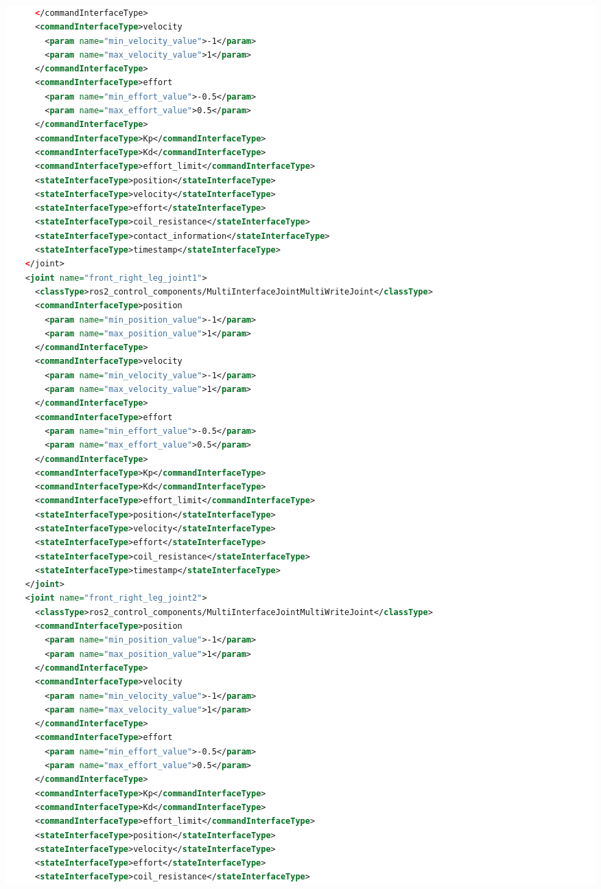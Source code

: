 ```xml
      </commandInterfaceType>
      <commandInterfaceType>velocity
        <param name="min_velocity_value">-1</param>
        <param name="max_velocity_value">1</param>
      </commandInterfaceType>
      <commandInterfaceType>effort
        <param name="min_effort_value">-0.5</param>
        <param name="max_effort_value">0.5</param>
      </commandInterfaceType>
      <commandInterfaceType>Kp</commandInterfaceType>
      <commandInterfaceType>Kd</commandInterfaceType>
      <commandInterfaceType>effort_limit</commandInterfaceType>
      <stateInterfaceType>position</stateInterfaceType>
      <stateInterfaceType>velocity</stateInterfaceType>
      <stateInterfaceType>effort</stateInterfaceType>
      <stateInterfaceType>coil_resistance</stateInterfaceType>
      <stateInterfaceType>contact_information</stateInterfaceType>
      <stateInterfaceType>timestamp</stateInterfaceType>
    </joint>
    <joint name="front_right_leg_joint1">
      <classType>ros2_control_components/MultiInterfaceJointMultiWriteJoint</classType>
      <commandInterfaceType>position
        <param name="min_position_value">-1</param>
        <param name="max_position_value">1</param>
      </commandInterfaceType>
      <commandInterfaceType>velocity
        <param name="min_velocity_value">-1</param>
        <param name="max_velocity_value">1</param>
      </commandInterfaceType>
      <commandInterfaceType>effort
        <param name="min_effort_value">-0.5</param>
        <param name="max_effort_value">0.5</param>
      </commandInterfaceType>
      <commandInterfaceType>Kp</commandInterfaceType>
      <commandInterfaceType>Kd</commandInterfaceType>
      <commandInterfaceType>effort_limit</commandInterfaceType>
      <stateInterfaceType>position</stateInterfaceType>
      <stateInterfaceType>velocity</stateInterfaceType>
      <stateInterfaceType>effort</stateInterfaceType>
      <stateInterfaceType>coil_resistance</stateInterfaceType>
      <stateInterfaceType>timestamp</stateInterfaceType>
    </joint>
    <joint name="front_right_leg_joint2">
      <classType>ros2_control_components/MultiInterfaceJointMultiWriteJoint</classType>
      <commandInterfaceType>position
        <param name="min_position_value">-1</param>
        <param name="max_position_value">1</param>
      </commandInterfaceType>
      <commandInterfaceType>velocity
        <param name="min_velocity_value">-1</param>
        <param name="max_velocity_value">1</param>
      </commandInterfaceType>
      <commandInterfaceType>effort
        <param name="min_effort_value">-0.5</param>
        <param name="max_effort_value">0.5</param>
      </commandInterfaceType>
      <commandInterfaceType>Kp</commandInterfaceType>
      <commandInterfaceType>Kd</commandInterfaceType>
      <commandInterfaceType>effort_limit</commandInterfaceType>
      <stateInterfaceType>position</stateInterfaceType>
      <stateInterfaceType>velocity</stateInterfaceType>
      <stateInterfaceType>effort</stateInterfaceType>
      <stateInterfaceType>coil_resistance</stateInterfaceType>
```